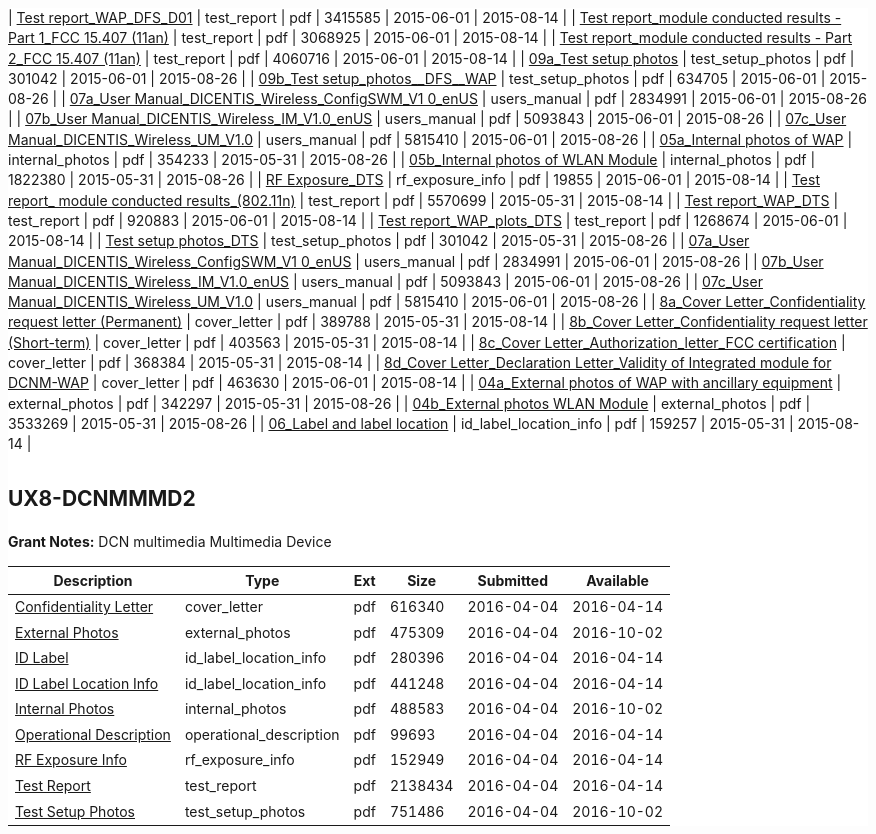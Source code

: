 | [Test report_WAP_DFS_D01](UX8-DCNMWAP/de67b5c5d536461970c884bb4b7f8941/2631456.pdf) | test_report | pdf | 3415585 | 2015-06-01 | 2015-08-14 |
| [Test report_module conducted results - Part 1_FCC 15.407 (11an)](UX8-DCNMWAP/de67b5c5d536461970c884bb4b7f8941/2532498.pdf) | test_report | pdf | 3068925 | 2015-06-01 | 2015-08-14 |
| [Test report_module conducted results - Part 2_FCC 15.407 (11an)](UX8-DCNMWAP/de67b5c5d536461970c884bb4b7f8941/2532499.pdf) | test_report | pdf | 4060716 | 2015-06-01 | 2015-08-14 |
| [09a_Test setup photos](UX8-DCNMWAP/de67b5c5d536461970c884bb4b7f8941/2630527.pdf) | test_setup_photos | pdf | 301042 | 2015-06-01 | 2015-08-26 |
| [09b_Test setup_photos__DFS__WAP](UX8-DCNMWAP/de67b5c5d536461970c884bb4b7f8941/2631452.pdf) | test_setup_photos | pdf | 634705 | 2015-06-01 | 2015-08-26 |
| [07a_User Manual_DICENTIS_Wireless_ConfigSWM_V1 0_enUS](UX8-DCNMWAP/de67b5c5d536461970c884bb4b7f8941/2631365.pdf) | users_manual | pdf | 2834991 | 2015-06-01 | 2015-08-26 |
| [07b_User Manual_DICENTIS_Wireless_IM_V1.0_enUS](UX8-DCNMWAP/de67b5c5d536461970c884bb4b7f8941/2631366.pdf) | users_manual | pdf | 5093843 | 2015-06-01 | 2015-08-26 |
| [07c_User Manual_DICENTIS_Wireless_UM_V1.0](UX8-DCNMWAP/de67b5c5d536461970c884bb4b7f8941/2631367.pdf) | users_manual | pdf | 5815410 | 2015-06-01 | 2015-08-26 |
| [05a_Internal photos of WAP](UX8-DCNMWAP/fa60a314eefa1d558170275d948c2d55/2630521.pdf) | internal_photos | pdf | 354233 | 2015-05-31 | 2015-08-26 |
| [05b_Internal photos of WLAN Module](UX8-DCNMWAP/fa60a314eefa1d558170275d948c2d55/2630522.pdf) | internal_photos | pdf | 1822380 | 2015-05-31 | 2015-08-26 |
| [RF Exposure_DTS](UX8-DCNMWAP/fa60a314eefa1d558170275d948c2d55/2631369.pdf) | rf_exposure_info | pdf | 19855 | 2015-06-01 | 2015-08-14 |
| [Test report_ module conducted results_(802.11n)](UX8-DCNMWAP/fa60a314eefa1d558170275d948c2d55/2630528.pdf) | test_report | pdf | 5570699 | 2015-05-31 | 2015-08-14 |
| [Test report_WAP_DTS](UX8-DCNMWAP/fa60a314eefa1d558170275d948c2d55/2631370.pdf) | test_report | pdf | 920883 | 2015-06-01 | 2015-08-14 |
| [Test report_WAP_plots_DTS](UX8-DCNMWAP/fa60a314eefa1d558170275d948c2d55/2631371.pdf) | test_report | pdf | 1268674 | 2015-06-01 | 2015-08-14 |
| [Test setup photos_DTS](UX8-DCNMWAP/fa60a314eefa1d558170275d948c2d55/2630527.pdf) | test_setup_photos | pdf | 301042 | 2015-05-31 | 2015-08-26 |
| [07a_User Manual_DICENTIS_Wireless_ConfigSWM_V1 0_enUS](UX8-DCNMWAP/fa60a314eefa1d558170275d948c2d55/2631365.pdf) | users_manual | pdf | 2834991 | 2015-06-01 | 2015-08-26 |
| [07b_User Manual_DICENTIS_Wireless_IM_V1.0_enUS](UX8-DCNMWAP/fa60a314eefa1d558170275d948c2d55/2631366.pdf) | users_manual | pdf | 5093843 | 2015-06-01 | 2015-08-26 |
| [07c_User Manual_DICENTIS_Wireless_UM_V1.0](UX8-DCNMWAP/fa60a314eefa1d558170275d948c2d55/2631367.pdf) | users_manual | pdf | 5815410 | 2015-06-01 | 2015-08-26 |
| [8a_Cover Letter_Confidentiality request letter (Permanent)](UX8-DCNMWAP/fa60a314eefa1d558170275d948c2d55/2630524.pdf) | cover_letter | pdf | 389788 | 2015-05-31 | 2015-08-14 |
| [8b_Cover Letter_Confidentiality request letter (Short-term)](UX8-DCNMWAP/fa60a314eefa1d558170275d948c2d55/2630525.pdf) | cover_letter | pdf | 403563 | 2015-05-31 | 2015-08-14 |
| [8c_Cover Letter_Authorization_letter_FCC certification](UX8-DCNMWAP/fa60a314eefa1d558170275d948c2d55/2630526.pdf) | cover_letter | pdf | 368384 | 2015-05-31 | 2015-08-14 |
| [8d_Cover Letter_Declaration Letter_Validity of Integrated module for DCNM-WAP](UX8-DCNMWAP/fa60a314eefa1d558170275d948c2d55/2631368.pdf) | cover_letter | pdf | 463630 | 2015-06-01 | 2015-08-14 |
| [04a_External photos of WAP with ancillary equipment](UX8-DCNMWAP/fa60a314eefa1d558170275d948c2d55/2630519.pdf) | external_photos | pdf | 342297 | 2015-05-31 | 2015-08-26 |
| [04b_External photos WLAN Module](UX8-DCNMWAP/fa60a314eefa1d558170275d948c2d55/2630520.pdf) | external_photos | pdf | 3533269 | 2015-05-31 | 2015-08-26 |
| [06_Label and label location](UX8-DCNMWAP/fa60a314eefa1d558170275d948c2d55/2630523.pdf) | id_label_location_info | pdf | 159257 | 2015-05-31 | 2015-08-14 |
## UX8-DCNMMMD2
**Grant Notes:** DCN multimedia Multimedia Device

| Description | Type | Ext | Size | Submitted | Available |
| ----------- | ---- | --- | ---- | --------- | --------- |
| [Confidentiality Letter](UX8-DCNMMMD2/af3bd603c03d42b2f53b0dce428d55ce/2950285.pdf) | cover_letter | pdf | 616340 | 2016-04-04 | 2016-04-14 |
| [External Photos](UX8-DCNMMMD2/af3bd603c03d42b2f53b0dce428d55ce/2950286.pdf) | external_photos | pdf | 475309 | 2016-04-04 | 2016-10-02 |
| [ID Label](UX8-DCNMMMD2/af3bd603c03d42b2f53b0dce428d55ce/2950287.pdf) | id_label_location_info | pdf | 280396 | 2016-04-04 | 2016-04-14 |
| [ID Label Location Info](UX8-DCNMMMD2/af3bd603c03d42b2f53b0dce428d55ce/2950288.pdf) | id_label_location_info | pdf | 441248 | 2016-04-04 | 2016-04-14 |
| [Internal Photos](UX8-DCNMMMD2/af3bd603c03d42b2f53b0dce428d55ce/2950289.pdf) | internal_photos | pdf | 488583 | 2016-04-04 | 2016-10-02 |
| [Operational Description](UX8-DCNMMMD2/af3bd603c03d42b2f53b0dce428d55ce/2950290.pdf) | operational_description | pdf | 99693 | 2016-04-04 | 2016-04-14 |
| [RF Exposure Info](UX8-DCNMMMD2/af3bd603c03d42b2f53b0dce428d55ce/2950291.pdf) | rf_exposure_info | pdf | 152949 | 2016-04-04 | 2016-04-14 |
| [Test Report](UX8-DCNMMMD2/af3bd603c03d42b2f53b0dce428d55ce/2950293.pdf) | test_report | pdf | 2138434 | 2016-04-04 | 2016-04-14 |
| [Test Setup Photos](UX8-DCNMMMD2/af3bd603c03d42b2f53b0dce428d55ce/2950294.pdf) | test_setup_photos | pdf | 751486 | 2016-04-04 | 2016-10-02 |